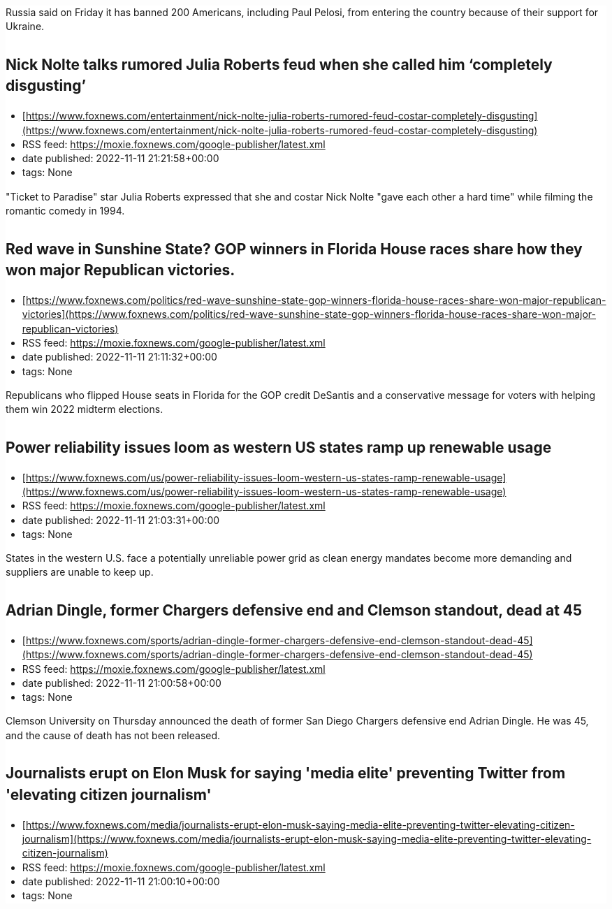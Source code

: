 Russia said on Friday it has banned 200 Americans, including Paul Pelosi, from entering the country because of their support for Ukraine.

## Nick Nolte talks rumored Julia Roberts feud when she called him ‘completely disgusting’
 - [https://www.foxnews.com/entertainment/nick-nolte-julia-roberts-rumored-feud-costar-completely-disgusting](https://www.foxnews.com/entertainment/nick-nolte-julia-roberts-rumored-feud-costar-completely-disgusting)
 - RSS feed: https://moxie.foxnews.com/google-publisher/latest.xml
 - date published: 2022-11-11 21:21:58+00:00
 - tags: None

"Ticket to Paradise" star Julia Roberts expressed that she and costar Nick Nolte "gave each other a hard time" while filming the romantic comedy in 1994.

## Red wave in Sunshine State? GOP winners in Florida House races share how they won major Republican victories.
 - [https://www.foxnews.com/politics/red-wave-sunshine-state-gop-winners-florida-house-races-share-won-major-republican-victories](https://www.foxnews.com/politics/red-wave-sunshine-state-gop-winners-florida-house-races-share-won-major-republican-victories)
 - RSS feed: https://moxie.foxnews.com/google-publisher/latest.xml
 - date published: 2022-11-11 21:11:32+00:00
 - tags: None

Republicans who flipped House seats in Florida for the GOP credit DeSantis and a conservative message for voters with helping them win 2022 midterm elections.

## Power reliability issues loom as western US states ramp up renewable usage
 - [https://www.foxnews.com/us/power-reliability-issues-loom-western-us-states-ramp-renewable-usage](https://www.foxnews.com/us/power-reliability-issues-loom-western-us-states-ramp-renewable-usage)
 - RSS feed: https://moxie.foxnews.com/google-publisher/latest.xml
 - date published: 2022-11-11 21:03:31+00:00
 - tags: None

States in the western U.S. face a potentially unreliable power grid as clean energy mandates become more demanding and suppliers are unable to keep up.

## Adrian Dingle, former Chargers defensive end and Clemson standout, dead at 45
 - [https://www.foxnews.com/sports/adrian-dingle-former-chargers-defensive-end-clemson-standout-dead-45](https://www.foxnews.com/sports/adrian-dingle-former-chargers-defensive-end-clemson-standout-dead-45)
 - RSS feed: https://moxie.foxnews.com/google-publisher/latest.xml
 - date published: 2022-11-11 21:00:58+00:00
 - tags: None

Clemson University on Thursday announced the death of former San Diego Chargers defensive end Adrian Dingle. He was 45, and the cause of death has not been released.

## Journalists erupt on Elon Musk for saying 'media elite' preventing Twitter from 'elevating citizen journalism'
 - [https://www.foxnews.com/media/journalists-erupt-elon-musk-saying-media-elite-preventing-twitter-elevating-citizen-journalism](https://www.foxnews.com/media/journalists-erupt-elon-musk-saying-media-elite-preventing-twitter-elevating-citizen-journalism)
 - RSS feed: https://moxie.foxnews.com/google-publisher/latest.xml
 - date published: 2022-11-11 21:00:10+00:00
 - tags: None
